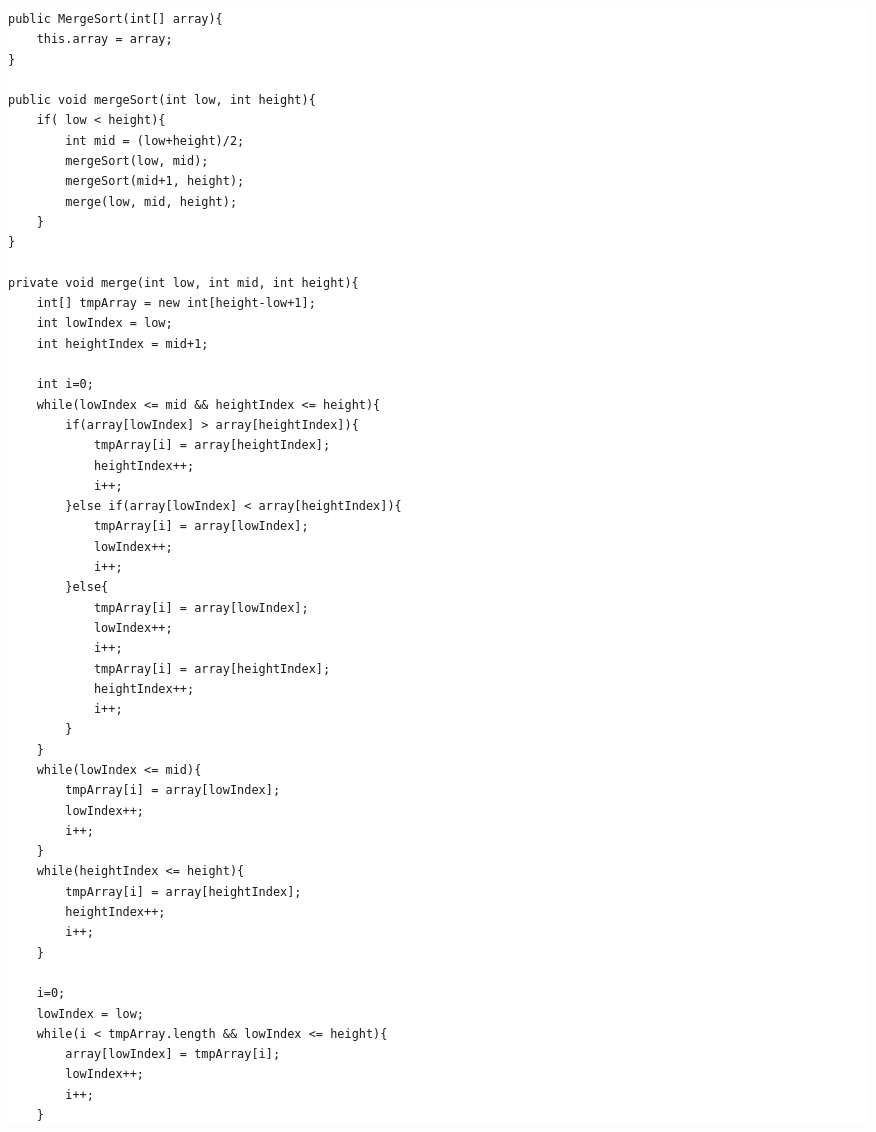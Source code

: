 	public MergeSort(int[] array){
		this.array = array;
	}

	public void mergeSort(int low, int height){
		if( low < height){
			int mid = (low+height)/2;
			mergeSort(low, mid);
			mergeSort(mid+1, height);
			merge(low, mid, height);
		}
	}

	private void merge(int low, int mid, int height){
		int[] tmpArray = new int[height-low+1];
		int lowIndex = low;
		int heightIndex = mid+1;

		int i=0;
		while(lowIndex <= mid && heightIndex <= height){
			if(array[lowIndex] > array[heightIndex]){
				tmpArray[i] = array[heightIndex];
				heightIndex++;
				i++;
			}else if(array[lowIndex] < array[heightIndex]){
				tmpArray[i] = array[lowIndex];
				lowIndex++;
				i++;
			}else{
				tmpArray[i] = array[lowIndex];
				lowIndex++;
				i++;
				tmpArray[i] = array[heightIndex];
				heightIndex++;
				i++;
			}
		}
		while(lowIndex <= mid){
			tmpArray[i] = array[lowIndex];
			lowIndex++;
			i++;
		}
		while(heightIndex <= height){
			tmpArray[i] = array[heightIndex];
			heightIndex++;
			i++;
		}

		i=0;
		lowIndex = low;
		while(i < tmpArray.length && lowIndex <= height){
			array[lowIndex] = tmpArray[i];
			lowIndex++;
			i++;
		}
